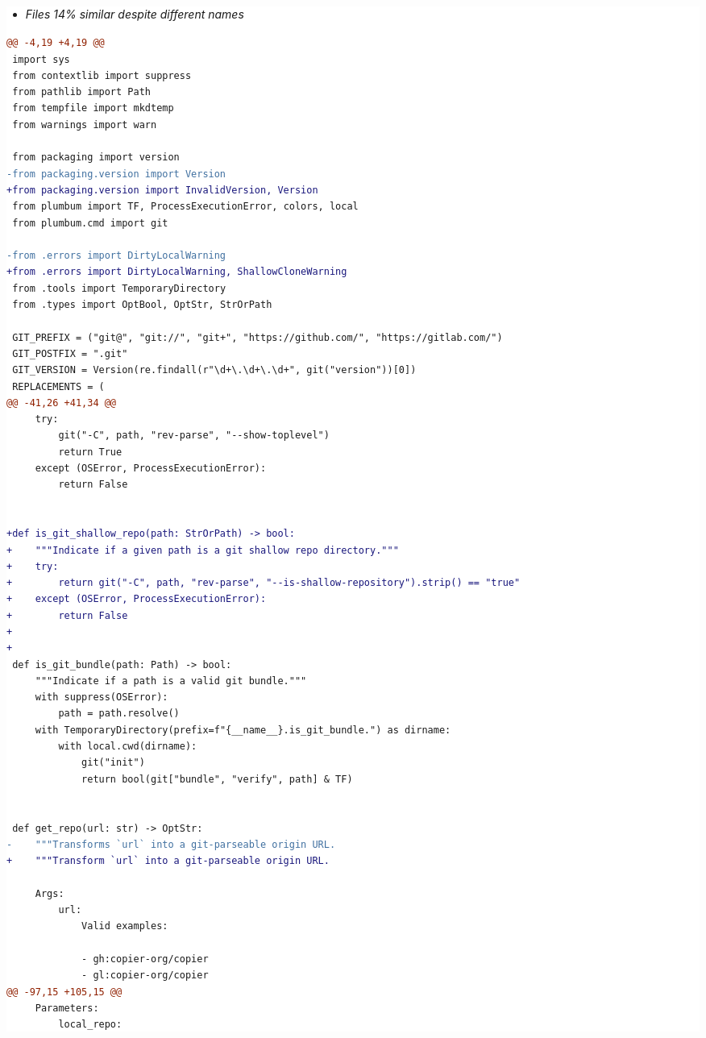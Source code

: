  * *Files 14% similar despite different names*

```diff
@@ -4,19 +4,19 @@
 import sys
 from contextlib import suppress
 from pathlib import Path
 from tempfile import mkdtemp
 from warnings import warn
 
 from packaging import version
-from packaging.version import Version
+from packaging.version import InvalidVersion, Version
 from plumbum import TF, ProcessExecutionError, colors, local
 from plumbum.cmd import git
 
-from .errors import DirtyLocalWarning
+from .errors import DirtyLocalWarning, ShallowCloneWarning
 from .tools import TemporaryDirectory
 from .types import OptBool, OptStr, StrOrPath
 
 GIT_PREFIX = ("git@", "git://", "git+", "https://github.com/", "https://gitlab.com/")
 GIT_POSTFIX = ".git"
 GIT_VERSION = Version(re.findall(r"\d+\.\d+\.\d+", git("version"))[0])
 REPLACEMENTS = (
@@ -41,26 +41,34 @@
     try:
         git("-C", path, "rev-parse", "--show-toplevel")
         return True
     except (OSError, ProcessExecutionError):
         return False
 
 
+def is_git_shallow_repo(path: StrOrPath) -> bool:
+    """Indicate if a given path is a git shallow repo directory."""
+    try:
+        return git("-C", path, "rev-parse", "--is-shallow-repository").strip() == "true"
+    except (OSError, ProcessExecutionError):
+        return False
+
+
 def is_git_bundle(path: Path) -> bool:
     """Indicate if a path is a valid git bundle."""
     with suppress(OSError):
         path = path.resolve()
     with TemporaryDirectory(prefix=f"{__name__}.is_git_bundle.") as dirname:
         with local.cwd(dirname):
             git("init")
             return bool(git["bundle", "verify", path] & TF)
 
 
 def get_repo(url: str) -> OptStr:
-    """Transforms `url` into a git-parseable origin URL.
+    """Transform `url` into a git-parseable origin URL.
 
     Args:
         url:
             Valid examples:
 
             - gh:copier-org/copier
             - gl:copier-org/copier
@@ -97,15 +105,15 @@
     Parameters:
         local_repo:
```